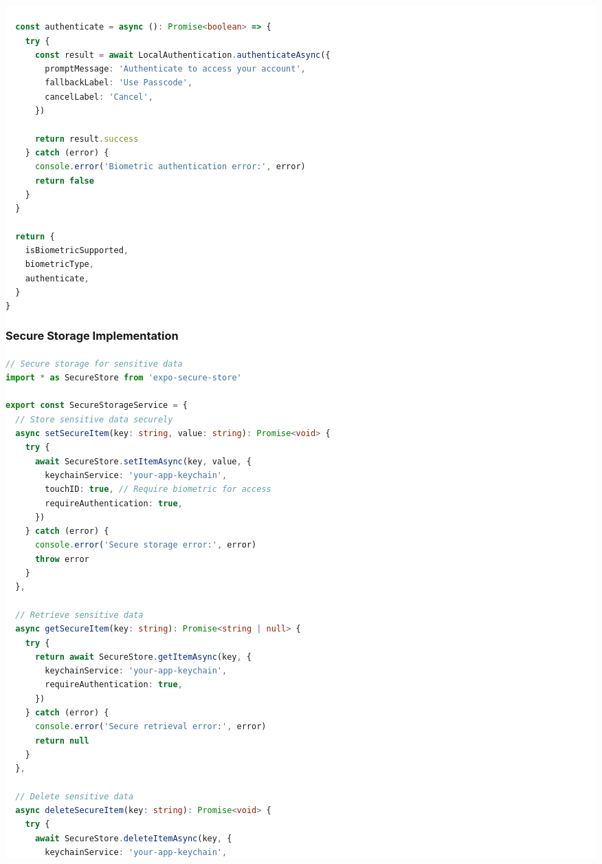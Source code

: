 ```typescript

  const authenticate = async (): Promise<boolean> => {
    try {
      const result = await LocalAuthentication.authenticateAsync({
        promptMessage: 'Authenticate to access your account',
        fallbackLabel: 'Use Passcode',
        cancelLabel: 'Cancel',
      })
      
      return result.success
    } catch (error) {
      console.error('Biometric authentication error:', error)
      return false
    }
  }

  return {
    isBiometricSupported,
    biometricType,
    authenticate,
  }
}
```

### Secure Storage Implementation

```typescript
// Secure storage for sensitive data
import * as SecureStore from 'expo-secure-store'

export const SecureStorageService = {
  // Store sensitive data securely
  async setSecureItem(key: string, value: string): Promise<void> {
    try {
      await SecureStore.setItemAsync(key, value, {
        keychainService: 'your-app-keychain',
        touchID: true, // Require biometric for access
        requireAuthentication: true,
      })
    } catch (error) {
      console.error('Secure storage error:', error)
      throw error
    }
  },

  // Retrieve sensitive data
  async getSecureItem(key: string): Promise<string | null> {
    try {
      return await SecureStore.getItemAsync(key, {
        keychainService: 'your-app-keychain',
        requireAuthentication: true,
      })
    } catch (error) {
      console.error('Secure retrieval error:', error)
      return null
    }
  },

  // Delete sensitive data
  async deleteSecureItem(key: string): Promise<void> {
    try {
      await SecureStore.deleteItemAsync(key, {
        keychainService: 'your-app-keychain',
```